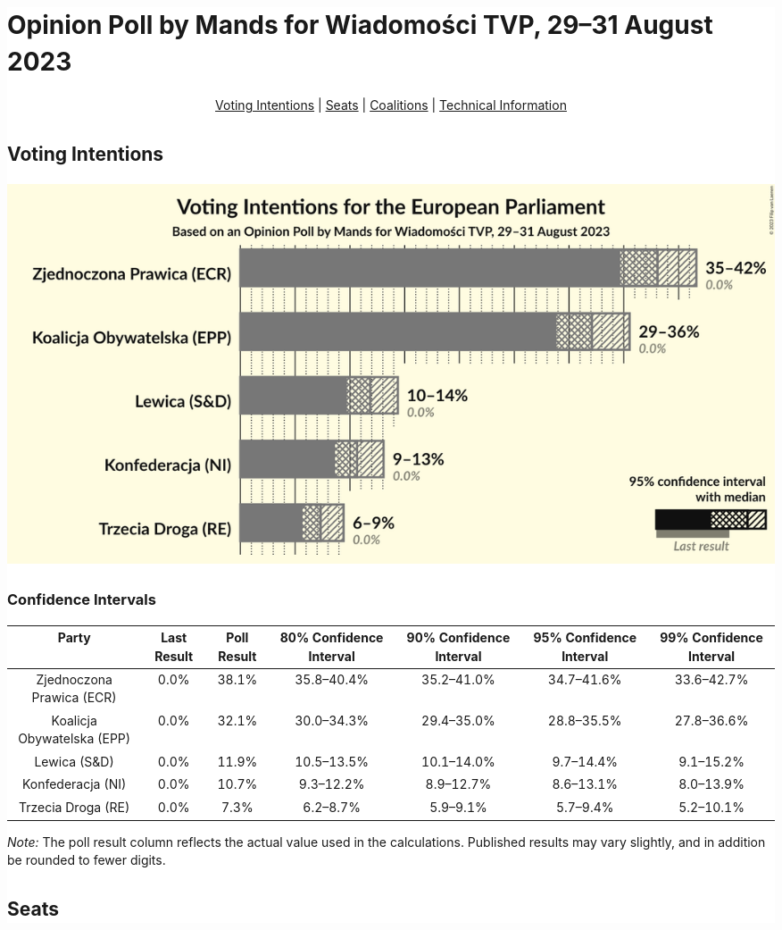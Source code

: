 # Opinion Poll by Mands for Wiadomości TVP, 29–31 August 2023

<p align="center"><a href="#voting-intentions">Voting Intentions</a> | <a href="#seats">Seats</a> | <a href="#coalitions">Coalitions</a> | <a href="#technical-information">Technical Information</a></p>

## Voting Intentions

![Graph with voting intentions not yet produced](2023-08-31-Mands.png "Voting Intentions")

### Confidence Intervals

| Party | Last Result | Poll Result | 80% Confidence Interval | 90% Confidence Interval | 95% Confidence Interval | 99% Confidence Interval |
|:-----:|:-----------:|:-----------:|:-----------------------:|:-----------------------:|:-----------------------:|:-----------------------:|
| Zjednoczona Prawica (ECR) | 0.0% | 38.1% | 35.8–40.4% |35.2–41.0% |34.7–41.6% |33.6–42.7% |
| Koalicja Obywatelska (EPP) | 0.0% | 32.1% | 30.0–34.3% |29.4–35.0% |28.8–35.5% |27.8–36.6% |
| Lewica (S&D) | 0.0% | 11.9% | 10.5–13.5% |10.1–14.0% |9.7–14.4% |9.1–15.2% |
| Konfederacja (NI) | 0.0% | 10.7% | 9.3–12.2% |8.9–12.7% |8.6–13.1% |8.0–13.9% |
| Trzecia Droga (RE) | 0.0% | 7.3% | 6.2–8.7% |5.9–9.1% |5.7–9.4% |5.2–10.1% |

*Note:* The poll result column reflects the actual value used in the calculations. Published results may vary slightly, and in addition be rounded to fewer digits.

## Seats
